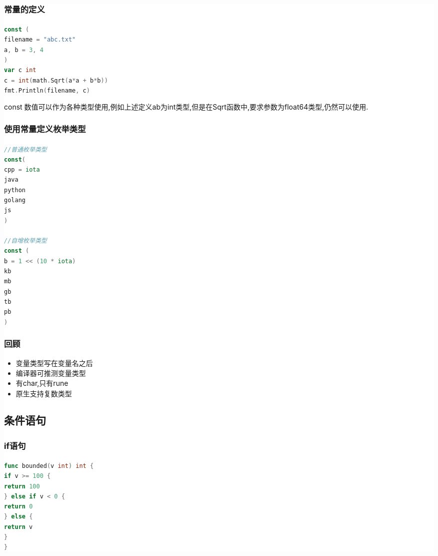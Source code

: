 ### 常量的定义

```go
const (
filename = "abc.txt"
a, b = 3, 4
)
var c int
c = int(math.Sqrt(a*a + b*b))
fmt.Println(filename, c)
```

const 数值可以作为各种类型使用,例如上述定义ab为int类型,但是在Sqrt函数中,要求参数为float64类型,仍然可以使用.

### 使用常量定义枚举类型

```go
//普通枚举类型
const(
cpp = iota
java
python
golang
js
)

//自增枚举类型
const (
b = 1 << (10 * iota)
kb
mb
gb
tb
pb
)

```

### 回顾

* 变量类型写在变量名之后
* 编译器可推测变量类型
* 有char,只有rune
* 原生支持复数类型

## 条件语句

### if语句

```go
func bounded(v int) int {
if v >= 100 {
return 100
} else if v < 0 {
return 0
} else {
return v
}
}
```
